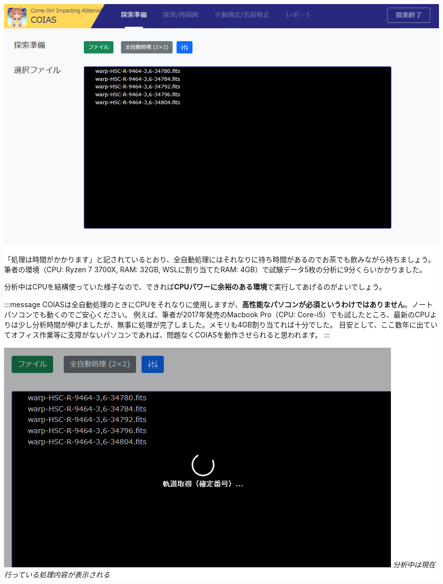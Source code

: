 ![](/images/coias/loaded-file.png)

「処理は時間がかかります」と記されているとおり、全自動処理にはそれなりに待ち時間があるのでお茶でも飲みながら待ちましょう。筆者の環境（CPU: Ryzen 7 3700X, RAM: 32GB, WSLに割り当てたRAM: 4GB）で試験データ5枚の分析に9分くらいかかりました。

分析中はCPUを結構使っていた様子なので、できれば**CPUパワーに余裕のある環境**で実行してあげるのがよいでしょう。

:::message
COIASは全自動処理のときにCPUをそれなりに使用しますが、**高性能なパソコンが必須というわけではありません**。ノートパソコンでも動くのでご安心ください。
例えば、筆者が2017年発売のMacbook Pro（CPU: Core-i5）でも試したところ、最新のCPUよりは少し分析時間が伸びましたが、無事に処理が完了しました。メモリも4GB割り当てれば十分でした。
目安として、ここ数年に出ていてオフィス作業等に支障がないパソコンであれば、問題なくCOIASを動作させられると思われます。
:::

![](/images/coias/analyzing.png)
*分析中は現在行っている処理内容が表示される*

